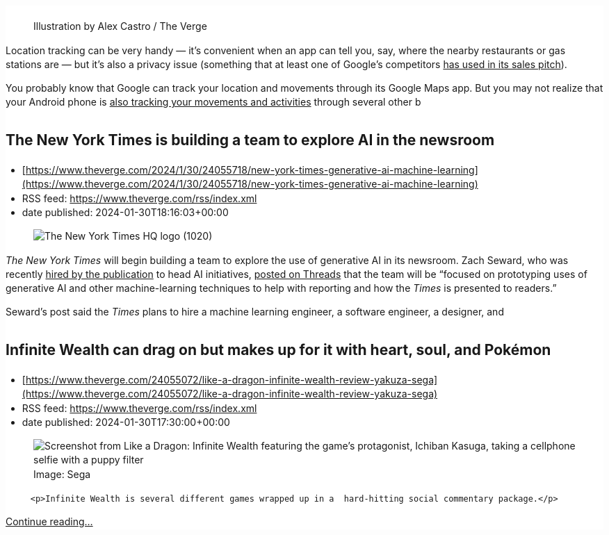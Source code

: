 <figure>
      <img alt="" src="https://cdn.vox-cdn.com/thumbor/HQvSX9yTWz03Njmtu8yvH0Vksnc=/0x0:2040x1360/1310x873/cdn.vox-cdn.com/uploads/chorus_image/image/67293304/acastro_180413_1777_android_0001.0.jpg" />
        <figcaption>Illustration by Alex Castro / The Verge</figcaption>
    </figure>

  <p id="tJmXXh">Location tracking can be very handy — it’s convenient when an app can tell you, say, where the nearby restaurants or gas stations are — but it’s also a privacy issue (something that at least one of Google’s competitors <a href="https://www.theverge.com/2023/11/2/23943245/android-is-a-massive-tracking-device">has used in its sales pitch</a>).</p>
<p id="GalrTP">You probably know that Google can track your location and movements through its Google Maps app. But you may not realize that your Android phone is <a href="https://www.theverge.com/2018/8/13/17684660/google-turn-off-location-history-data">also tracking your movements and activities</a> through several other b

## The New York Times is building a team to explore AI in the newsroom
 - [https://www.theverge.com/2024/1/30/24055718/new-york-times-generative-ai-machine-learning](https://www.theverge.com/2024/1/30/24055718/new-york-times-generative-ai-machine-learning)
 - RSS feed: https://www.theverge.com/rss/index.xml
 - date published: 2024-01-30T18:16:03+00:00

<figure>
      <img alt="The New York Times HQ logo (1020)" src="https://cdn.vox-cdn.com/thumbor/KGr2PNN3-Rg6EA14vwVn5QvZqjk=/3x0:1017x676/1310x873/cdn.vox-cdn.com/uploads/chorus_image/image/73097381/nytimes-logo-headquarters-stock_1020.0.jpg" />
    </figure>

  <p id="OpsbAY"><em>The New York Times</em> will begin building a team to explore the use of generative AI in its newsroom. Zach Seward, who was recently <a href="https://www.theverge.com/2023/12/12/23998421/the-new-york-times-has-hired-someone-to-head-up-ai-initiatives">hired by the publication</a> to head AI initiatives, <a href="https://www.threads.net/@zseward/post/C2upYZZOEVT">posted on Threads</a> that the team will be “focused on prototyping uses of generative AI and other machine-learning techniques to help with reporting and how the <em>Times</em> is presented to readers.” </p>
<p id="lMyNtH">Seward’s post said the <em>Times</em> plans to hire a machine learning engineer, a software engineer, a designer, and 

## Infinite Wealth can drag on but makes up for it with heart, soul, and Pokémon
 - [https://www.theverge.com/24055072/like-a-dragon-infinite-wealth-review-yakuza-sega](https://www.theverge.com/24055072/like-a-dragon-infinite-wealth-review-yakuza-sega)
 - RSS feed: https://www.theverge.com/rss/index.xml
 - date published: 2024-01-30T17:30:00+00:00

<figure>
      <img alt="Screenshot from Like a Dragon: Infinite Wealth featuring the game’s protagonist, Ichiban Kasuga, taking a cellphone selfie with a puppy filter" src="https://cdn.vox-cdn.com/thumbor/EchfmKFWUMosUMNNmLYueNCniX0=/150x0:1770x1080/1310x873/cdn.vox-cdn.com/uploads/chorus_image/image/73097211/18d5b12a78a80_screenshotUrl.0.jpg" />
        <figcaption>Image: Sega</figcaption>
    </figure>


  		 <p>Infinite Wealth is several different games wrapped up in a  hard-hitting social commentary package.</p>
  <p>
    <a href="https://www.theverge.com/24055072/like-a-dragon-infinite-wealth-review-yakuza-sega">Continue reading&hellip;</a>
  </p>
